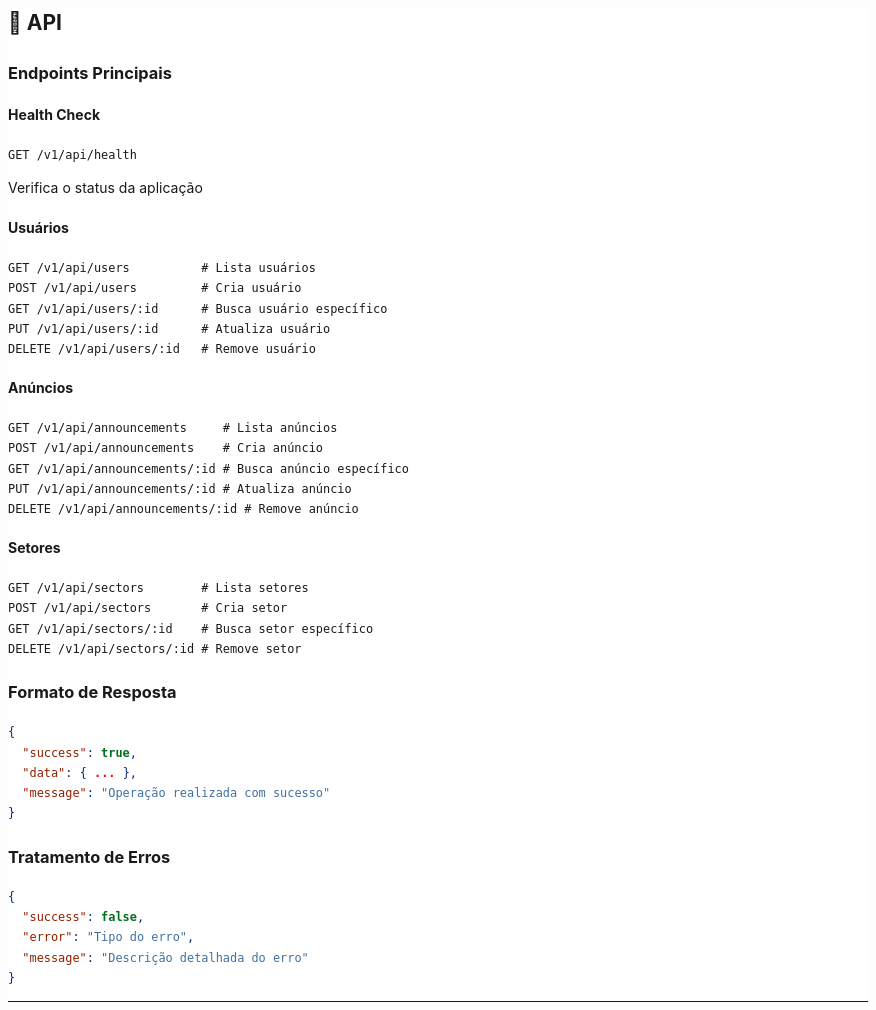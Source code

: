 ## 📡 API

### Endpoints Principais

#### Health Check
```http
GET /v1/api/health
```
Verifica o status da aplicação

#### Usuários
```http
GET /v1/api/users          # Lista usuários
POST /v1/api/users         # Cria usuário
GET /v1/api/users/:id      # Busca usuário específico
PUT /v1/api/users/:id      # Atualiza usuário
DELETE /v1/api/users/:id   # Remove usuário
```

#### Anúncios
```http
GET /v1/api/announcements     # Lista anúncios
POST /v1/api/announcements    # Cria anúncio
GET /v1/api/announcements/:id # Busca anúncio específico
PUT /v1/api/announcements/:id # Atualiza anúncio
DELETE /v1/api/announcements/:id # Remove anúncio
```

#### Setores
```http
GET /v1/api/sectors        # Lista setores
POST /v1/api/sectors       # Cria setor
GET /v1/api/sectors/:id    # Busca setor específico
DELETE /v1/api/sectors/:id # Remove setor
```

### Formato de Resposta

```json
{
  "success": true,
  "data": { ... },
  "message": "Operação realizada com sucesso"
}
```

### Tratamento de Erros

```json
{
  "success": false,
  "error": "Tipo do erro",
  "message": "Descrição detalhada do erro"
}
```

---